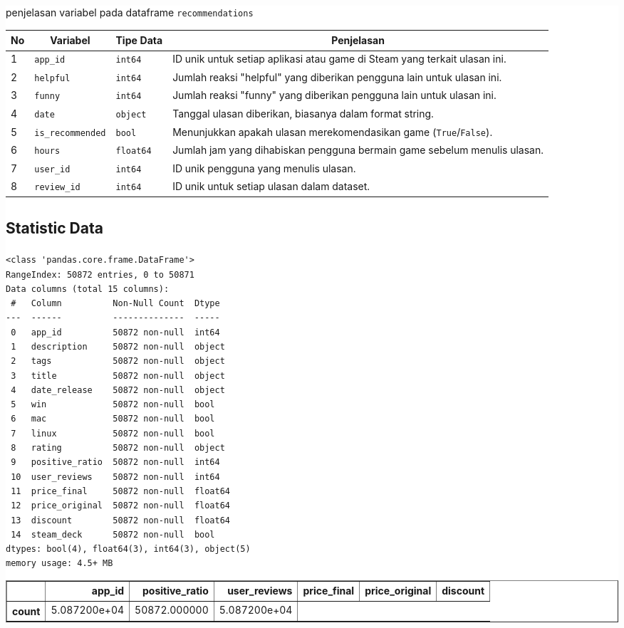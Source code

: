 
penjelasan variabel pada dataframe `recommendations`

| **No** | **Variabel**      | **Tipe Data** | **Penjelasan**                                                               |
|--------|-------------------|---------------|-------------------------------------------------------------------------------|
| 1      | `app_id`          | `int64`       | ID unik untuk setiap aplikasi atau game di Steam yang terkait ulasan ini.    |
| 2      | `helpful`         | `int64`       | Jumlah reaksi "helpful" yang diberikan pengguna lain untuk ulasan ini.        |
| 3      | `funny`           | `int64`       | Jumlah reaksi "funny" yang diberikan pengguna lain untuk ulasan ini.          |
| 4      | `date`            | `object`      | Tanggal ulasan diberikan, biasanya dalam format string.                      |
| 5      | `is_recommended`  | `bool`        | Menunjukkan apakah ulasan merekomendasikan game (`True`/`False`).            |
| 6      | `hours`           | `float64`     | Jumlah jam yang dihabiskan pengguna bermain game sebelum menulis ulasan.     |
| 7      | `user_id`         | `int64`       | ID unik pengguna yang menulis ulasan.                                        |
| 8      | `review_id`       | `int64`       | ID unik untuk setiap ulasan dalam dataset.                                   |


## **Statistic Data**

    <class 'pandas.core.frame.DataFrame'>
    RangeIndex: 50872 entries, 0 to 50871
    Data columns (total 15 columns):
     #   Column          Non-Null Count  Dtype  
    ---  ------          --------------  -----  
     0   app_id          50872 non-null  int64  
     1   description     50872 non-null  object 
     2   tags            50872 non-null  object 
     3   title           50872 non-null  object 
     4   date_release    50872 non-null  object 
     5   win             50872 non-null  bool   
     6   mac             50872 non-null  bool   
     7   linux           50872 non-null  bool   
     8   rating          50872 non-null  object 
     9   positive_ratio  50872 non-null  int64  
     10  user_reviews    50872 non-null  int64  
     11  price_final     50872 non-null  float64
     12  price_original  50872 non-null  float64
     13  discount        50872 non-null  float64
     14  steam_deck      50872 non-null  bool   
    dtypes: bool(4), float64(3), int64(3), object(5)
    memory usage: 4.5+ MB

<table border="1" class="dataframe">
  <thead>
    <tr style="text-align: right;">
      <th></th>
      <th>app_id</th>
      <th>positive_ratio</th>
      <th>user_reviews</th>
      <th>price_final</th>
      <th>price_original</th>
      <th>discount</th>
    </tr>
  </thead>
  <tbody>
    <tr>
      <th>count</th>
      <td>5.087200e+04</td>
      <td>50872.000000</td>
      <td>5.087200e+04</td>